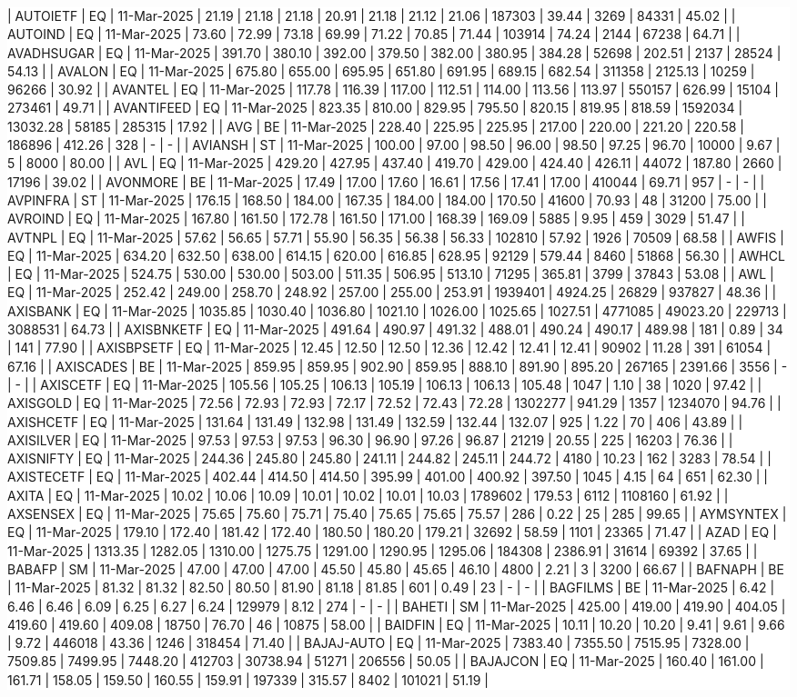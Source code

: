 | AUTOIETF | EQ | 11-Mar-2025 | 21.19 | 21.18 | 21.18 | 20.91 | 21.18 | 21.12 | 21.06 | 187303 | 39.44 | 3269 | 84331 | 45.02 |
| AUTOIND | EQ | 11-Mar-2025 | 73.60 | 72.99 | 73.18 | 69.99 | 71.22 | 70.85 | 71.44 | 103914 | 74.24 | 2144 | 67238 | 64.71 |
| AVADHSUGAR | EQ | 11-Mar-2025 | 391.70 | 380.10 | 392.00 | 379.50 | 382.00 | 380.95 | 384.28 | 52698 | 202.51 | 2137 | 28524 | 54.13 |
| AVALON | EQ | 11-Mar-2025 | 675.80 | 655.00 | 695.95 | 651.80 | 691.95 | 689.15 | 682.54 | 311358 | 2125.13 | 10259 | 96266 | 30.92 |
| AVANTEL | EQ | 11-Mar-2025 | 117.78 | 116.39 | 117.00 | 112.51 | 114.00 | 113.56 | 113.97 | 550157 | 626.99 | 15104 | 273461 | 49.71 |
| AVANTIFEED | EQ | 11-Mar-2025 | 823.35 | 810.00 | 829.95 | 795.50 | 820.15 | 819.95 | 818.59 | 1592034 | 13032.28 | 58185 | 285315 | 17.92 |
| AVG | BE | 11-Mar-2025 | 228.40 | 225.95 | 225.95 | 217.00 | 220.00 | 221.20 | 220.58 | 186896 | 412.26 | 328 | - | - |
| AVIANSH | ST | 11-Mar-2025 | 100.00 | 97.00 | 98.50 | 96.00 | 98.50 | 97.25 | 96.70 | 10000 | 9.67 | 5 | 8000 | 80.00 |
| AVL | EQ | 11-Mar-2025 | 429.20 | 427.95 | 437.40 | 419.70 | 429.00 | 424.40 | 426.11 | 44072 | 187.80 | 2660 | 17196 | 39.02 |
| AVONMORE | BE | 11-Mar-2025 | 17.49 | 17.00 | 17.60 | 16.61 | 17.56 | 17.41 | 17.00 | 410044 | 69.71 | 957 | - | - |
| AVPINFRA | ST | 11-Mar-2025 | 176.15 | 168.50 | 184.00 | 167.35 | 184.00 | 184.00 | 170.50 | 41600 | 70.93 | 48 | 31200 | 75.00 |
| AVROIND | EQ | 11-Mar-2025 | 167.80 | 161.50 | 172.78 | 161.50 | 171.00 | 168.39 | 169.09 | 5885 | 9.95 | 459 | 3029 | 51.47 |
| AVTNPL | EQ | 11-Mar-2025 | 57.62 | 56.65 | 57.71 | 55.90 | 56.35 | 56.38 | 56.33 | 102810 | 57.92 | 1926 | 70509 | 68.58 |
| AWFIS | EQ | 11-Mar-2025 | 634.20 | 632.50 | 638.00 | 614.15 | 620.00 | 616.85 | 628.95 | 92129 | 579.44 | 8460 | 51868 | 56.30 |
| AWHCL | EQ | 11-Mar-2025 | 524.75 | 530.00 | 530.00 | 503.00 | 511.35 | 506.95 | 513.10 | 71295 | 365.81 | 3799 | 37843 | 53.08 |
| AWL | EQ | 11-Mar-2025 | 252.42 | 249.00 | 258.70 | 248.92 | 257.00 | 255.00 | 253.91 | 1939401 | 4924.25 | 26829 | 937827 | 48.36 |
| AXISBANK | EQ | 11-Mar-2025 | 1035.85 | 1030.40 | 1036.80 | 1021.10 | 1026.00 | 1025.65 | 1027.51 | 4771085 | 49023.20 | 229713 | 3088531 | 64.73 |
| AXISBNKETF | EQ | 11-Mar-2025 | 491.64 | 490.97 | 491.32 | 488.01 | 490.24 | 490.17 | 489.98 | 181 | 0.89 | 34 | 141 | 77.90 |
| AXISBPSETF | EQ | 11-Mar-2025 | 12.45 | 12.50 | 12.50 | 12.36 | 12.42 | 12.41 | 12.41 | 90902 | 11.28 | 391 | 61054 | 67.16 |
| AXISCADES | BE | 11-Mar-2025 | 859.95 | 859.95 | 902.90 | 859.95 | 888.10 | 891.90 | 895.20 | 267165 | 2391.66 | 3556 | - | - |
| AXISCETF | EQ | 11-Mar-2025 | 105.56 | 105.25 | 106.13 | 105.19 | 106.13 | 106.13 | 105.48 | 1047 | 1.10 | 38 | 1020 | 97.42 |
| AXISGOLD | EQ | 11-Mar-2025 | 72.56 | 72.93 | 72.93 | 72.17 | 72.52 | 72.43 | 72.28 | 1302277 | 941.29 | 1357 | 1234070 | 94.76 |
| AXISHCETF | EQ | 11-Mar-2025 | 131.64 | 131.49 | 132.98 | 131.49 | 132.59 | 132.44 | 132.07 | 925 | 1.22 | 70 | 406 | 43.89 |
| AXISILVER | EQ | 11-Mar-2025 | 97.53 | 97.53 | 97.53 | 96.30 | 96.90 | 97.26 | 96.87 | 21219 | 20.55 | 225 | 16203 | 76.36 |
| AXISNIFTY | EQ | 11-Mar-2025 | 244.36 | 245.80 | 245.80 | 241.11 | 244.82 | 245.11 | 244.72 | 4180 | 10.23 | 162 | 3283 | 78.54 |
| AXISTECETF | EQ | 11-Mar-2025 | 402.44 | 414.50 | 414.50 | 395.99 | 401.00 | 400.92 | 397.50 | 1045 | 4.15 | 64 | 651 | 62.30 |
| AXITA | EQ | 11-Mar-2025 | 10.02 | 10.06 | 10.09 | 10.01 | 10.02 | 10.01 | 10.03 | 1789602 | 179.53 | 6112 | 1108160 | 61.92 |
| AXSENSEX | EQ | 11-Mar-2025 | 75.65 | 75.60 | 75.71 | 75.40 | 75.65 | 75.65 | 75.57 | 286 | 0.22 | 25 | 285 | 99.65 |
| AYMSYNTEX | EQ | 11-Mar-2025 | 179.10 | 172.40 | 181.42 | 172.40 | 180.50 | 180.20 | 179.21 | 32692 | 58.59 | 1101 | 23365 | 71.47 |
| AZAD | EQ | 11-Mar-2025 | 1313.35 | 1282.05 | 1310.00 | 1275.75 | 1291.00 | 1290.95 | 1295.06 | 184308 | 2386.91 | 31614 | 69392 | 37.65 |
| BABAFP | SM | 11-Mar-2025 | 47.00 | 47.00 | 47.00 | 45.50 | 45.80 | 45.65 | 46.10 | 4800 | 2.21 | 3 | 3200 | 66.67 |
| BAFNAPH | BE | 11-Mar-2025 | 81.32 | 81.32 | 82.50 | 80.50 | 81.90 | 81.18 | 81.85 | 601 | 0.49 | 23 | - | - |
| BAGFILMS | BE | 11-Mar-2025 | 6.42 | 6.46 | 6.46 | 6.09 | 6.25 | 6.27 | 6.24 | 129979 | 8.12 | 274 | - | - |
| BAHETI | SM | 11-Mar-2025 | 425.00 | 419.00 | 419.90 | 404.05 | 419.60 | 419.60 | 409.08 | 18750 | 76.70 | 46 | 10875 | 58.00 |
| BAIDFIN | EQ | 11-Mar-2025 | 10.11 | 10.20 | 10.20 | 9.41 | 9.61 | 9.66 | 9.72 | 446018 | 43.36 | 1246 | 318454 | 71.40 |
| BAJAJ-AUTO | EQ | 11-Mar-2025 | 7383.40 | 7355.50 | 7515.95 | 7328.00 | 7509.85 | 7499.95 | 7448.20 | 412703 | 30738.94 | 51271 | 206556 | 50.05 |
| BAJAJCON | EQ | 11-Mar-2025 | 160.40 | 161.00 | 161.71 | 158.05 | 159.50 | 160.55 | 159.91 | 197339 | 315.57 | 8402 | 101021 | 51.19 |